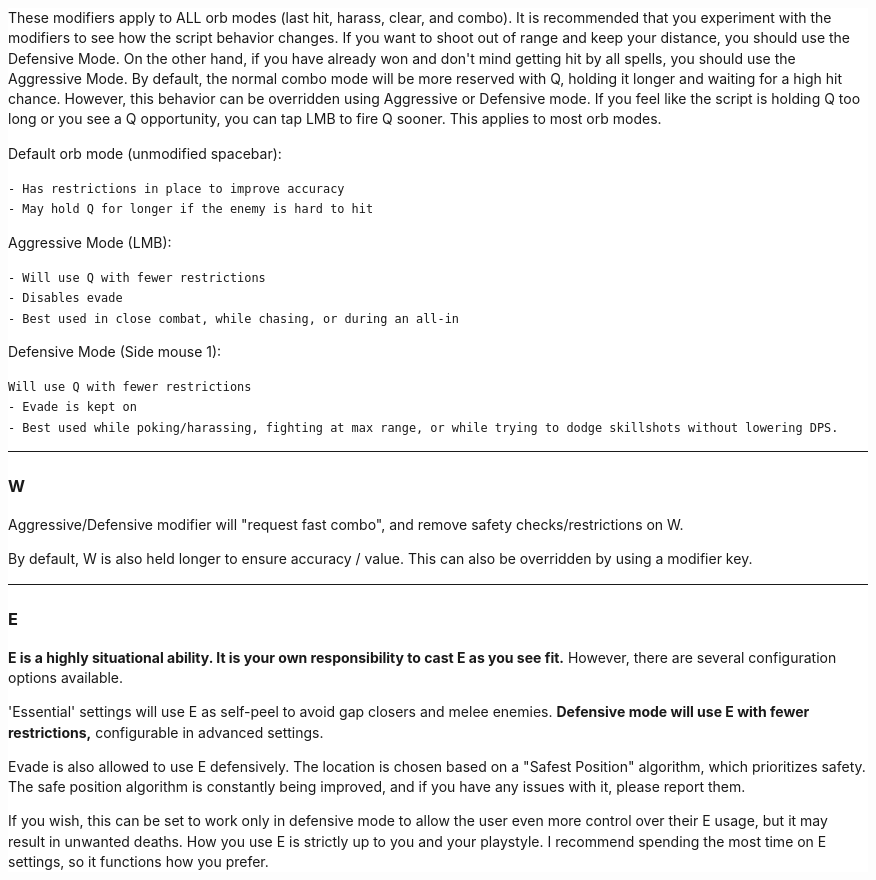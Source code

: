 These modifiers apply to ALL orb modes (last hit, harass, clear, and combo). It is recommended that you experiment with the modifiers to see how the script behavior changes.
If you want to shoot out of range and keep your distance, you should use the Defensive Mode. On the other hand, if you have already won and don't mind getting hit by all spells, you should use the Aggressive Mode.
By default, the normal combo mode will be more reserved with Q, holding it longer and waiting for a high hit chance. However, this behavior can be overridden using Aggressive or Defensive mode.
If you feel like the script is holding Q too long or you see a Q opportunity, you can tap LMB to fire Q sooner. This applies to most orb modes.

Default orb mode (unmodified spacebar):
```
- Has restrictions in place to improve accuracy
- May hold Q for longer if the enemy is hard to hit
```

Aggressive Mode (LMB):
```
- Will use Q with fewer restrictions
- Disables evade
- Best used in close combat, while chasing, or during an all-in
```

Defensive Mode (Side mouse 1):
```
Will use Q with fewer restrictions
- Evade is kept on
- Best used while poking/harassing, fighting at max range, or while trying to dodge skillshots without lowering DPS.
```

---

### W

Aggressive/Defensive modifier will "request fast combo", and remove safety checks/restrictions on W.

By default, W is also held longer to ensure accuracy / value.
This can also be overridden by using a modifier key.

___
### E

**E is a highly situational ability. It is your own responsibility to cast E as you see fit.** However, there are several configuration options available.

'Essential' settings will use E as self-peel to avoid gap closers and melee enemies. **Defensive mode will use E with fewer restrictions,** configurable in advanced settings.

Evade is also allowed to use E defensively. The location is chosen based on a "Safest Position" algorithm, which prioritizes safety. The safe position algorithm is constantly being improved, and if you have any issues with it, please report them.

If you wish, this can be set to work only in defensive mode to allow the user even more control over their E usage, but it may result in unwanted deaths. How you use E is strictly up to you and your playstyle. I recommend spending the most time on E settings, so it functions how you prefer.
